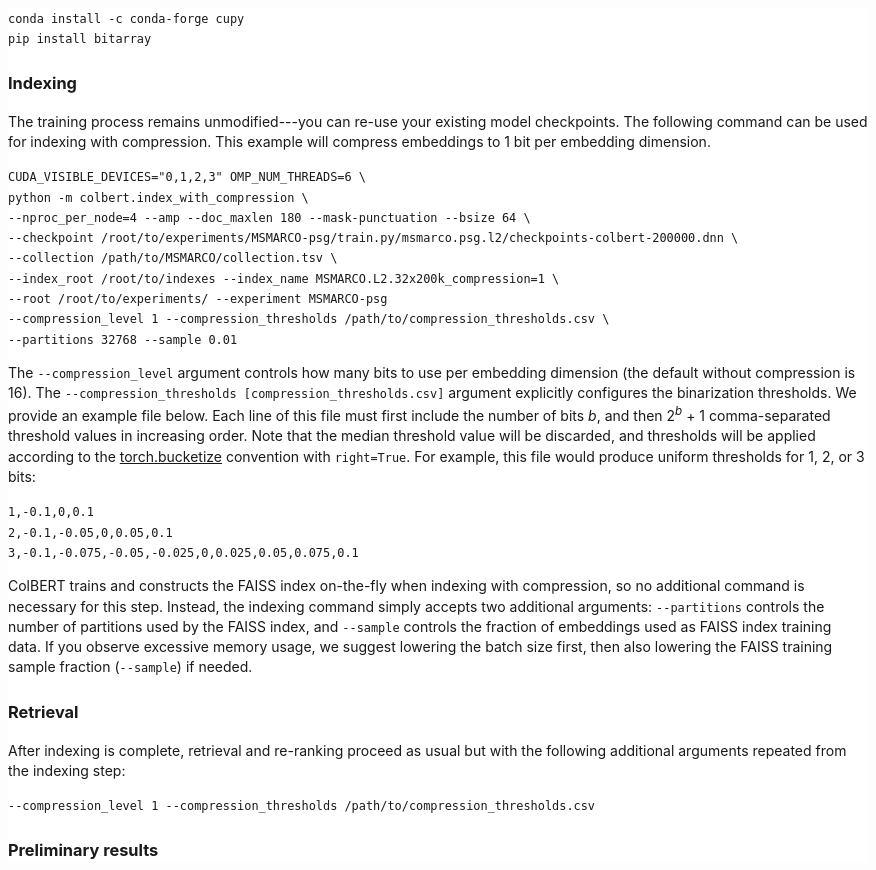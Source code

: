 ```
conda install -c conda-forge cupy
pip install bitarray
```

### Indexing

The training process remains unmodified---you can re-use your existing model checkpoints. The following command can be used for indexing with compression. This example will compress embeddings to 1 bit per embedding dimension.

```
CUDA_VISIBLE_DEVICES="0,1,2,3" OMP_NUM_THREADS=6 \
python -m colbert.index_with_compression \
--nproc_per_node=4 --amp --doc_maxlen 180 --mask-punctuation --bsize 64 \
--checkpoint /root/to/experiments/MSMARCO-psg/train.py/msmarco.psg.l2/checkpoints-colbert-200000.dnn \
--collection /path/to/MSMARCO/collection.tsv \
--index_root /root/to/indexes --index_name MSMARCO.L2.32x200k_compression=1 \
--root /root/to/experiments/ --experiment MSMARCO-psg
--compression_level 1 --compression_thresholds /path/to/compression_thresholds.csv \
--partitions 32768 --sample 0.01
```

The `--compression_level` argument controls how many bits to use per embedding dimension (the default without compression is 16). The `--compression_thresholds [compression_thresholds.csv]` argument explicitly configures the binarization thresholds. We provide an example file below. Each line of this file must first include the number of bits _b_, and then 2<sup>_b_</sup> + 1 comma-separated threshold values in increasing order. Note that the median threshold value will be discarded, and thresholds will be applied according to the [torch.bucketize](https://pytorch.org/docs/stable/generated/torch.bucketize.html) convention with `right=True`. For example, this file would produce uniform thresholds for 1, 2, or 3 bits:
```
1,-0.1,0,0.1
2,-0.1,-0.05,0,0.05,0.1
3,-0.1,-0.075,-0.05,-0.025,0,0.025,0.05,0.075,0.1
```


ColBERT trains and constructs the FAISS index on-the-fly when indexing with compression, so no additional command is necessary for this step. Instead, the indexing command simply accepts two additional arguments: `--partitions` controls the number of partitions used by the FAISS index, and `--sample` controls the fraction of embeddings used as FAISS index training data. If you observe excessive memory usage, we suggest lowering the batch size first, then also lowering the FAISS training sample fraction (`--sample`) if needed.

### Retrieval

After indexing is complete, retrieval and re-ranking proceed as usual but with the following additional arguments repeated from the indexing step:
```
--compression_level 1 --compression_thresholds /path/to/compression_thresholds.csv
```

### Preliminary results
